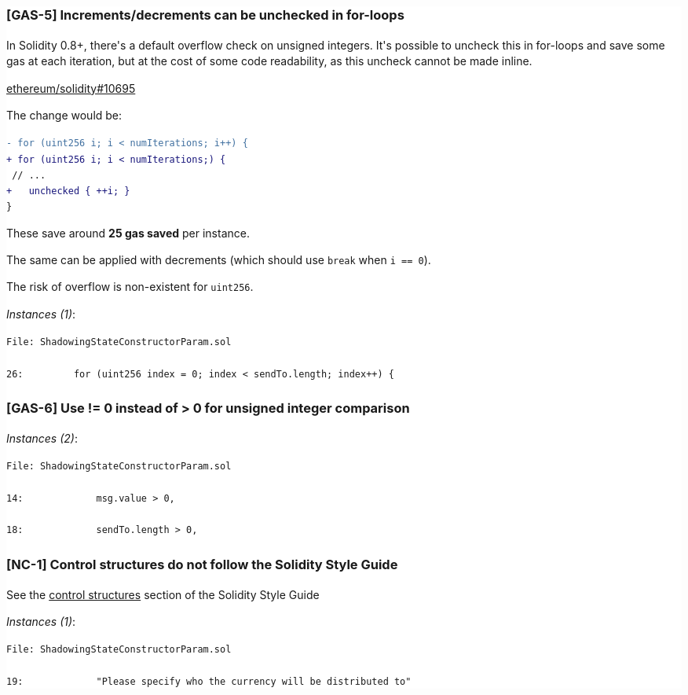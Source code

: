 ### <a name="GAS-5"></a>[GAS-5] Increments/decrements can be unchecked in for-loops
In Solidity 0.8+, there's a default overflow check on unsigned integers. It's possible to uncheck this in for-loops and save some gas at each iteration, but at the cost of some code readability, as this uncheck cannot be made inline.

[ethereum/solidity#10695](https://github.com/ethereum/solidity/issues/10695)

The change would be:

```diff
- for (uint256 i; i < numIterations; i++) {
+ for (uint256 i; i < numIterations;) {
 // ...  
+   unchecked { ++i; }
}  
```

These save around **25 gas saved** per instance.

The same can be applied with decrements (which should use `break` when `i == 0`).

The risk of overflow is non-existent for `uint256`.

*Instances (1)*:
```solidity
File: ShadowingStateConstructorParam.sol

26:         for (uint256 index = 0; index < sendTo.length; index++) {

```

### <a name="GAS-6"></a>[GAS-6] Use != 0 instead of > 0 for unsigned integer comparison

*Instances (2)*:
```solidity
File: ShadowingStateConstructorParam.sol

14:             msg.value > 0,

18:             sendTo.length > 0,

```

### <a name="NC-1"></a>[NC-1] Control structures do not follow the Solidity Style Guide
See the [control structures](https://docs.soliditylang.org/en/latest/style-guide.html#control-structures) section of the Solidity Style Guide

*Instances (1)*:
```solidity
File: ShadowingStateConstructorParam.sol

19:             "Please specify who the currency will be distributed to"

```
